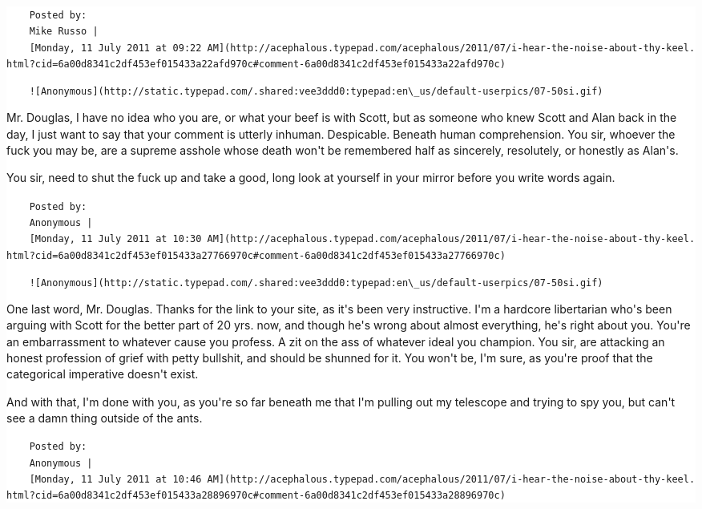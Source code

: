 
		Posted by:
		Mike Russo |
		[Monday, 11 July 2011 at 09:22 AM](http://acephalous.typepad.com/acephalous/2011/07/i-hear-the-noise-about-thy-keel.html?cid=6a00d8341c2df453ef015433a22afd970c#comment-6a00d8341c2df453ef015433a22afd970c)

[]()

	

		![Anonymous](http://static.typepad.com/.shared:vee3ddd0:typepad:en\_us/default-userpics/07-50si.gif)
	

	

		

Mr. Douglas, I have no idea who you are, or what your beef is with Scott, but as someone who knew Scott and Alan back in the day, I just want to say that your comment is utterly inhuman.  Despicable.  Beneath human comprehension.  You sir, whoever the fuck you may be, are a supreme asshole whose death won't be remembered half as sincerely, resolutely, or honestly as Alan's.  

You sir, need to shut the fuck up and take a good, long look at yourself in your mirror before you write words again.

	

		Posted by:
		Anonymous |
		[Monday, 11 July 2011 at 10:30 AM](http://acephalous.typepad.com/acephalous/2011/07/i-hear-the-noise-about-thy-keel.html?cid=6a00d8341c2df453ef015433a27766970c#comment-6a00d8341c2df453ef015433a27766970c)

[]()

	

		![Anonymous](http://static.typepad.com/.shared:vee3ddd0:typepad:en\_us/default-userpics/07-50si.gif)
	

	

		

One last word, Mr. Douglas.  Thanks for the link to your site, as it's been very instructive.  I'm a hardcore libertarian who's been arguing with Scott for the better part of 20 yrs. now, and though he's wrong about almost everything, he's right about you.  You're an embarrassment to whatever cause you profess.  A zit on the ass of whatever ideal you champion.  You sir, are attacking an honest profession of grief with petty bullshit, and should be shunned for it.  You won't be, I'm sure, as you're proof that the categorical imperative doesn't exist.

And with that, I'm done with you, as you're so far beneath me that I'm pulling out my telescope and trying to spy you, but can't see a damn thing outside of the ants.

	

		Posted by:
		Anonymous |
		[Monday, 11 July 2011 at 10:46 AM](http://acephalous.typepad.com/acephalous/2011/07/i-hear-the-noise-about-thy-keel.html?cid=6a00d8341c2df453ef015433a28896970c#comment-6a00d8341c2df453ef015433a28896970c)

